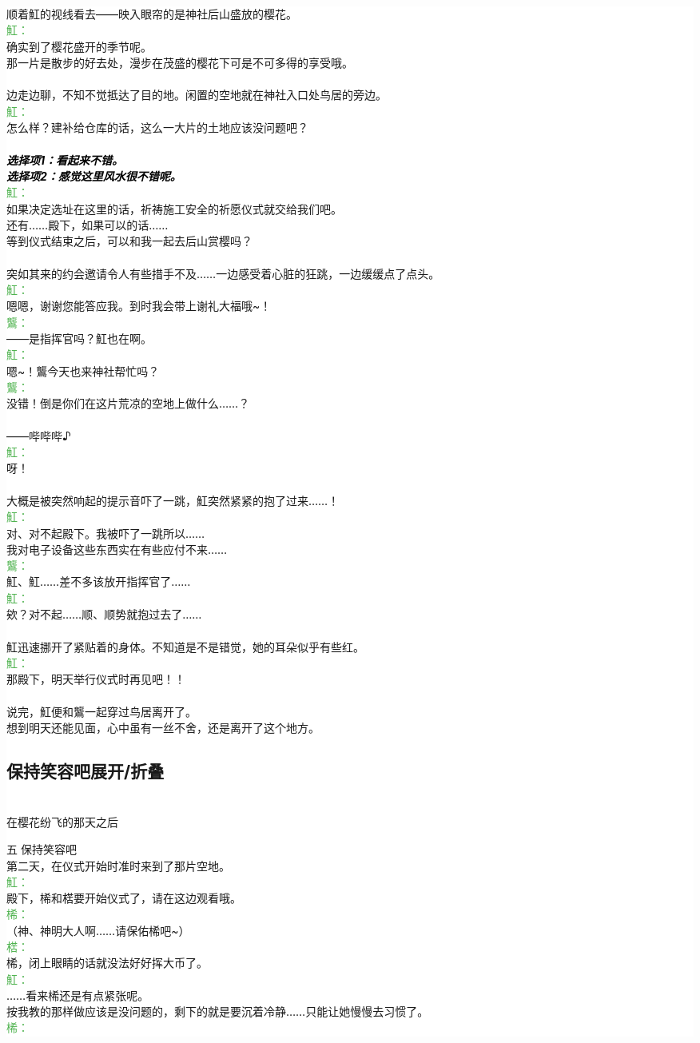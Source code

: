 顺着<span class="AF">魟</span>的视线看去——映入眼帘的是神社后山盛放的樱花。<br/>
<span style="color:#4eb24e;"><span class="AF">魟</span>：</span><br/>
确实到了樱花盛开的季节呢。<br/>
那一片是散步的好去处，漫步在茂盛的樱花下可是不可多得的享受哦。<br/>
<br/>
边走边聊，不知不觉抵达了目的地。闲置的空地就在神社入口处鸟居的旁边。<br/>
<span style="color:#4eb24e;"><span class="AF">魟</span>：</span><br/>
怎么样？建补给仓库的话，这么一大片的土地应该没问题吧？<br/>
<br/>
<i><b><span style="color:black;">选择项1：看起来不错。</span></b></i><br/>
<i><b><span style="color:black;">选择项2：感觉这里风水很不错呢。</span></b></i><br/>
<span style="color:#4eb24e;"><span class="AF">魟</span>：</span><br/>
如果决定选址在这里的话，祈祷施工安全的祈愿仪式就交给我们吧。<br/>
还有……殿下，如果可以的话……<br/>
等到仪式结束之后，可以和我一起去后山赏樱吗？<br/>
<br/>
突如其来的约会邀请令人有些措手不及……一边感受着心脏的狂跳，一边缓缓点了点头。<br/>
<span style="color:#4eb24e;"><span class="AF">魟</span>：</span><br/>
嗯嗯，谢谢您能答应我。到时我会带上谢礼大福哦~！<br/>
<span style="color:#4eb24e;"><span class="AF">鸗</span>：</span><br/>
——是指挥官吗？<span class="AF">魟</span>也在啊。<br/>
<span style="color:#4eb24e;"><span class="AF">魟</span>：</span><br/>
嗯~！<span class="AF">鸗</span>今天也来神社帮忙吗？<br/>
<span style="color:#4eb24e;"><span class="AF">鸗</span>：</span><br/>
没错！倒是你们在这片荒凉的空地上做什么……？<br/>
<br/>
——哔哔哔♪<br/>
<span style="color:#4eb24e;"><span class="AF">魟</span>：</span><br/>
呀！<br/>
<br/>
大概是被突然响起的提示音吓了一跳，<span class="AF">魟</span>突然紧紧的抱了过来……！<br/>
<span style="color:#4eb24e;"><span class="AF">魟</span>：</span><br/>
对、对不起殿下。我被吓了一跳所以……<br/>
我对电子设备这些东西实在有些应付不来……<br/>
<span style="color:#4eb24e;"><span class="AF">鸗</span>：</span><br/>
<span class="AF">魟</span>、<span class="AF">魟</span>……差不多该放开指挥官了……<br/>
<span style="color:#4eb24e;"><span class="AF">魟</span>：</span><br/>
欸？对不起……顺、顺势就抱过去了……<br/>
<br/>
<span class="AF">魟</span>迅速挪开了紧贴着的身体。不知道是不是错觉，她的耳朵似乎有些红。<br/>
<span style="color:#4eb24e;"><span class="AF">魟</span>：</span><br/>
那殿下，明天举行仪式时再见吧！！<br/>
<br/>
说完，<span class="AF">魟</span>便和<span class="AF">鸗</span>一起穿过鸟居离开了。<br/>
想到明天还能见面，心中虽有一丝不舍，还是离开了这个地方。<br/>
</p>

## 保持笑容吧展开/折叠

<p><br/>
在樱花纷飞的那天之后
</p><p>五  保持笑容吧<br/>
第二天，在仪式开始时准时来到了那片空地。<br/>
<span style="color:#4eb24e;"><span class="AF">魟</span>：</span><br/>
殿下，<span class="AF">桸</span>和<span class="AF">楛</span>要开始仪式了，请在这边观看哦。<br/>
<span style="color:#4eb24e;"><span class="AF">桸</span>：</span><br/>
（神、神明大人啊……请保佑<span class="AF">桸</span>吧~）<br/>
<span style="color:#4eb24e;"><span class="AF">楛</span>：</span><br/>
<span class="AF">桸</span>，闭上眼睛的话就没法好好挥大币了。<br/>
<span style="color:#4eb24e;"><span class="AF">魟</span>：</span><br/>
……看来<span class="AF">桸</span>还是有点紧张呢。<br/>
按我教的那样做应该是没问题的，剩下的就是要沉着冷静……只能让她慢慢去习惯了。<br/>
<span style="color:#4eb24e;"><span class="AF">桸</span>：</span><br/>